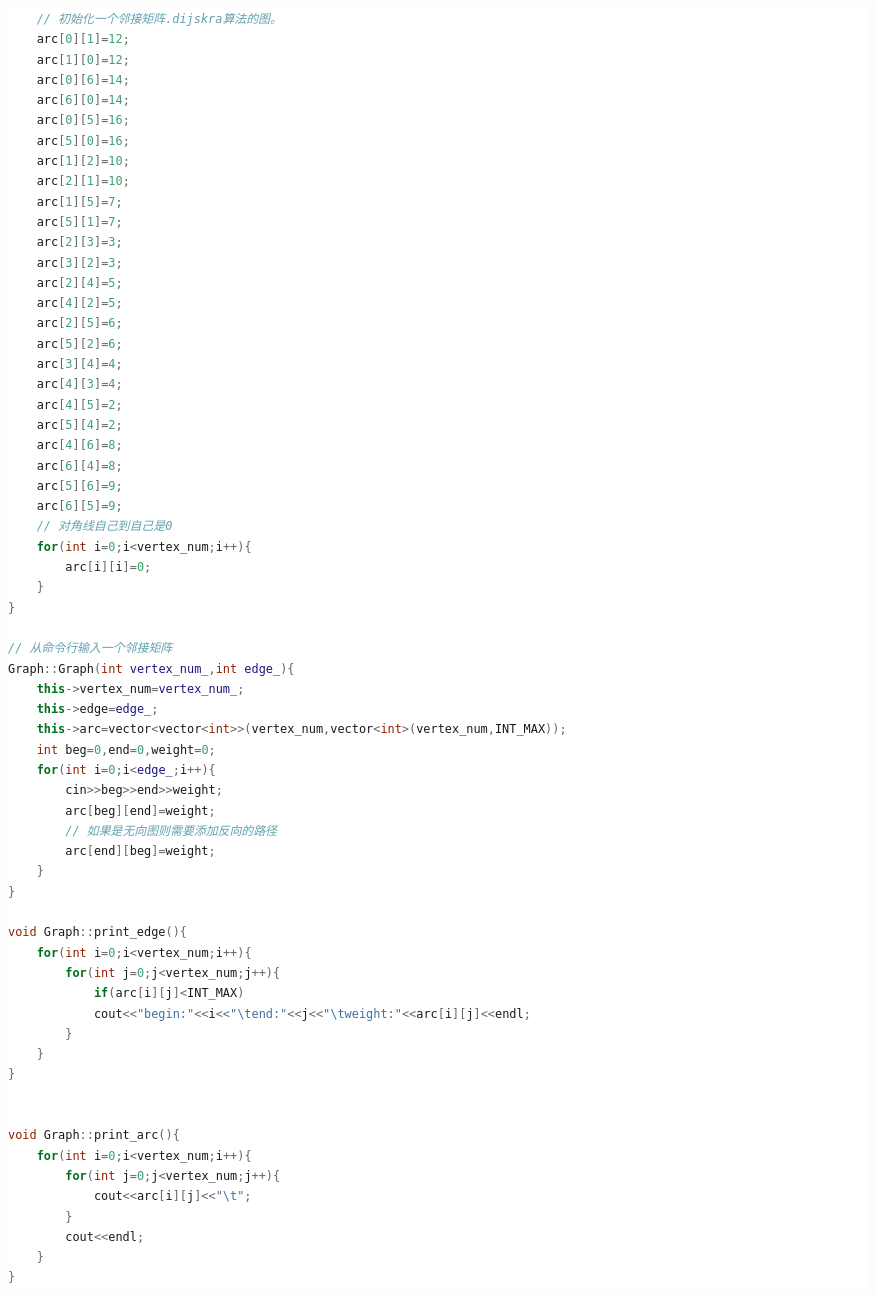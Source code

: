 ```C++
    // 初始化一个邻接矩阵.dijskra算法的图。
    arc[0][1]=12;
    arc[1][0]=12;
    arc[0][6]=14;
    arc[6][0]=14;
    arc[0][5]=16;
    arc[5][0]=16;
    arc[1][2]=10;
    arc[2][1]=10;
    arc[1][5]=7;
    arc[5][1]=7;
    arc[2][3]=3;
    arc[3][2]=3;
    arc[2][4]=5;
    arc[4][2]=5;
    arc[2][5]=6;
    arc[5][2]=6;
    arc[3][4]=4;
    arc[4][3]=4;
    arc[4][5]=2;
    arc[5][4]=2;
    arc[4][6]=8;
    arc[6][4]=8;
    arc[5][6]=9;
    arc[6][5]=9;
    // 对角线自己到自己是0
    for(int i=0;i<vertex_num;i++){
        arc[i][i]=0;
    }
}

// 从命令行输入一个邻接矩阵
Graph::Graph(int vertex_num_,int edge_){
    this->vertex_num=vertex_num_;
    this->edge=edge_;
    this->arc=vector<vector<int>>(vertex_num,vector<int>(vertex_num,INT_MAX));
    int beg=0,end=0,weight=0;
    for(int i=0;i<edge_;i++){
        cin>>beg>>end>>weight;
        arc[beg][end]=weight;
        // 如果是无向图则需要添加反向的路径
        arc[end][beg]=weight;
    }
}

void Graph::print_edge(){
    for(int i=0;i<vertex_num;i++){
        for(int j=0;j<vertex_num;j++){
            if(arc[i][j]<INT_MAX)
            cout<<"begin:"<<i<<"\tend:"<<j<<"\tweight:"<<arc[i][j]<<endl;
        }
    }
}


void Graph::print_arc(){
    for(int i=0;i<vertex_num;i++){
        for(int j=0;j<vertex_num;j++){
            cout<<arc[i][j]<<"\t";
        }
        cout<<endl;
    }
}
```